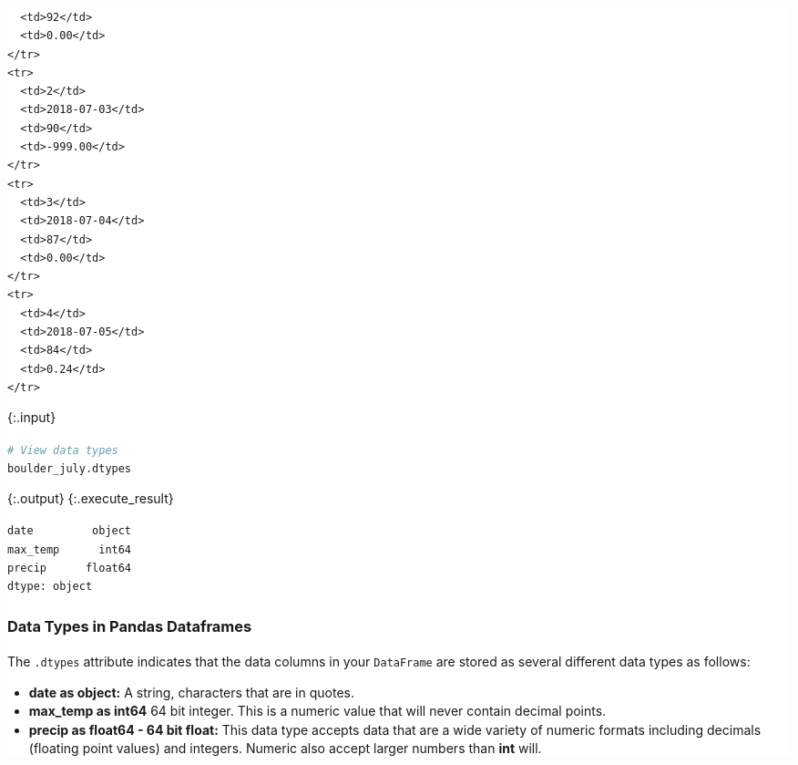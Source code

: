       <td>92</td>
      <td>0.00</td>
    </tr>
    <tr>
      <td>2</td>
      <td>2018-07-03</td>
      <td>90</td>
      <td>-999.00</td>
    </tr>
    <tr>
      <td>3</td>
      <td>2018-07-04</td>
      <td>87</td>
      <td>0.00</td>
    </tr>
    <tr>
      <td>4</td>
      <td>2018-07-05</td>
      <td>84</td>
      <td>0.24</td>
    </tr>
  </tbody>
</table>
</div>





{:.input}
```python
# View data types
boulder_july.dtypes
```

{:.output}
{:.execute_result}



    date         object
    max_temp      int64
    precip      float64
    dtype: object





### Data Types in Pandas Dataframes

The `.dtypes` attribute indicates that the data columns in your `DataFrame` are stored as several different data types as follows:

* **date as object:** A string, characters that are in quotes. 
* **max_temp as int64** 64 bit integer. This is a numeric value that will never contain decimal points.
* **precip as float64 - 64 bit float:**  This data type accepts data that are a wide variety of numeric formats including decimals (floating point values) and integers. Numeric also accept larger numbers than **int** will.
